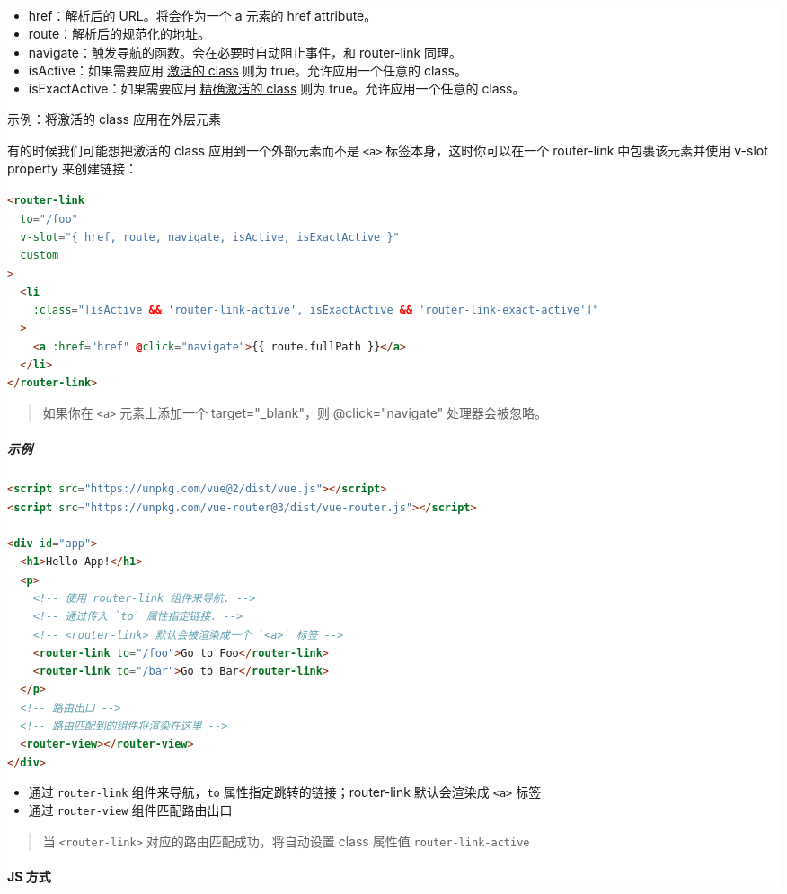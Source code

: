 - href：解析后的 URL。将会作为一个 a 元素的 href attribute。
- route：解析后的规范化的地址。
- navigate：触发导航的函数。会在必要时自动阻止事件，和 router-link 同理。
- isActive：如果需要应用 [激活的 class](https://v3.router.vuejs.org/zh/api/#active-class) 则为 true。允许应用一个任意的 class。
- isExactActive：如果需要应用 [精确激活的 class](https://v3.router.vuejs.org/zh/api/#exact-active-class) 则为 true。允许应用一个任意的 class。

示例：将激活的 class 应用在外层元素

有的时候我们可能想把激活的 class 应用到一个外部元素而不是 `<a>` 标签本身，这时你可以在一个 router-link 中包裹该元素并使用 v-slot property 来创建链接：

```html
<router-link
  to="/foo"
  v-slot="{ href, route, navigate, isActive, isExactActive }"
  custom
>
  <li
    :class="[isActive && 'router-link-active', isExactActive && 'router-link-exact-active']"
  >
    <a :href="href" @click="navigate">{{ route.fullPath }}</a>
  </li>
</router-link>
```

> 如果你在 `<a>` 元素上添加一个 target="_blank"，则 @click="navigate" 处理器会被忽略。

##### 示例

```html
<script src="https://unpkg.com/vue@2/dist/vue.js"></script>
<script src="https://unpkg.com/vue-router@3/dist/vue-router.js"></script>

<div id="app">
  <h1>Hello App!</h1>
  <p>
    <!-- 使用 router-link 组件来导航. -->
    <!-- 通过传入 `to` 属性指定链接. -->
    <!-- <router-link> 默认会被渲染成一个 `<a>` 标签 -->
    <router-link to="/foo">Go to Foo</router-link>
    <router-link to="/bar">Go to Bar</router-link>
  </p>
  <!-- 路由出口 -->
  <!-- 路由匹配到的组件将渲染在这里 -->
  <router-view></router-view>
</div>
```

- 通过 `router-link` 组件来导航，`to` 属性指定跳转的链接；router-link 默认会渲染成 `<a>` 标签
- 通过 `router-view` 组件匹配路由出口

> 当 `<router-link>` 对应的路由匹配成功，将自动设置 class 属性值 `router-link-active`

#### JS 方式
